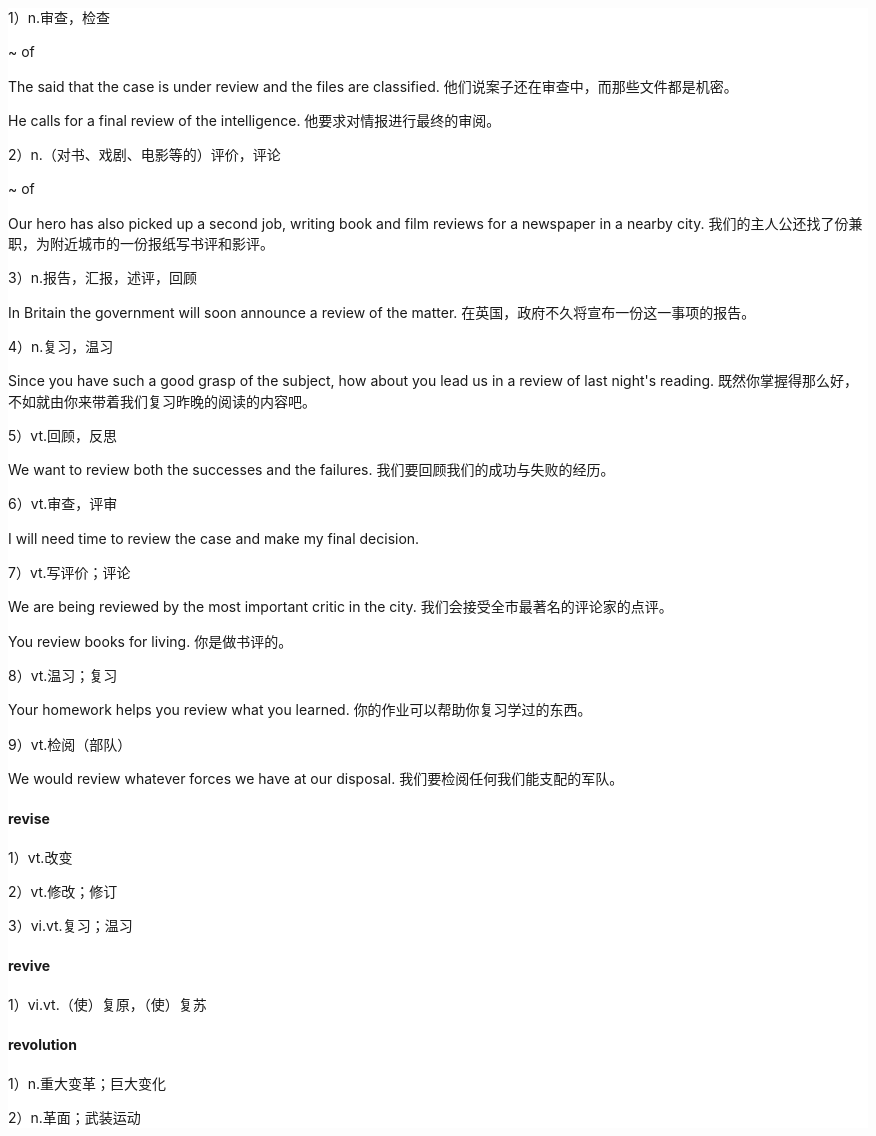 1）n.审查，检查

~ of

The said that the case is under review and the files are classified.	他们说案子还在审查中，而那些文件都是机密。

He calls for a final review of the intelligence.	他要求对情报进行最终的审阅。

2）n.（对书、戏剧、电影等的）评价，评论

~ of

Our hero has also picked up a second job, writing book and film reviews for a newspaper in a nearby city.	我们的主人公还找了份兼职，为附近城市的一份报纸写书评和影评。

3）n.报告，汇报，述评，回顾

In Britain the government will soon announce a review of the matter.	在英国，政府不久将宣布一份这一事项的报告。

4）n.复习，温习

Since you have such a good grasp of the subject, how about you lead us in a review of last night's reading.	既然你掌握得那么好，不如就由你来带着我们复习昨晚的阅读的内容吧。

5）vt.回顾，反思

We want to review both the successes and the failures.	我们要回顾我们的成功与失败的经历。

6）vt.审查，评审

I will need time to review the case and make my final decision.

7）vt.写评价；评论

We are being reviewed by the most important critic in the city.	我们会接受全市最著名的评论家的点评。

You review books for living.	你是做书评的。

8）vt.温习；复习

Your homework helps you review what you learned.	你的作业可以帮助你复习学过的东西。

9）vt.检阅（部队）

We would review whatever forces we have at our disposal.	我们要检阅任何我们能支配的军队。

#### revise

1）vt.改变

2）vt.修改；修订

3）vi.vt.复习；温习

#### revive

1）vi.vt.（使）复原，（使）复苏

#### revolution

1）n.重大变革；巨大变化

2）n.革面；武装运动
